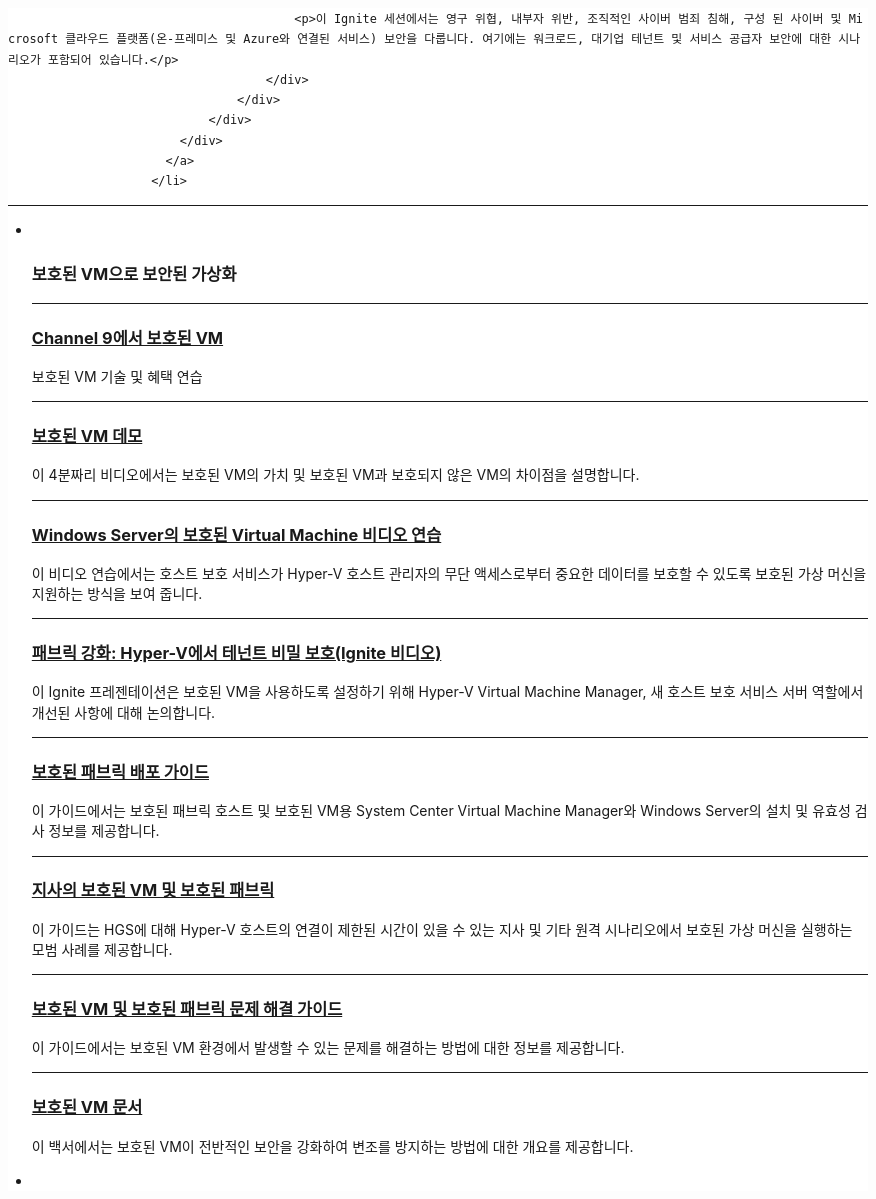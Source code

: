                                             <p>이 Ignite 세션에서는 영구 위협, 내부자 위반, 조직적인 사이버 범죄 침해, 구성 된 사이버 및 Microsoft 클라우드 플랫폼(온-프레미스 및 Azure와 연결된 서비스) 보안을 다룹니다. 여기에는 워크로드, 대기업 테넌트 및 서비스 공급자 보안에 대한 시나리오가 포함되어 있습니다.</p>
                                        </div>
                                    </div>
                                </div>
                            </div>
                          </a>
                        </li>
</ul>

<HR />

<ul class="cardsF panelContent">
<li>
        <div class="cardSize">
            <div class="cardPadding">
                <div class="card">
                    <div class="cardImageOuter">
                        <div class="cardImage">
                            <img src="../media/i-secure.svg" alt="" />
                        </div>
                    </div>
                    <div class="cardText">
                        <h3>보호된 VM으로 보안된 가상화</h3>
<HR />
                        <p><h3><a href="https://channel9.msdn.com/Shows/Mechanics/Introduction-to-Shielded-Virtual-Machines-in-Windows-Server-2016">Channel 9에서 보호된 VM</a></h3>보호된 VM 기술 및 혜택 연습</p>
<HR />
                        <p><h3><a href="https://www.youtube.com/watch?v=xip5Qtk-7d8">보호된 VM 데모</a></h3>이 4분짜리 비디오에서는 보호된 VM의 가치 및 보호된 VM과 보호되지 않은 VM의 차이점을 설명합니다.</p>
<HR />
                        <p><h3><a href="http://microsoft-cloud.cloudguides.com/Guides/Shielded%Virtual%Machines%in%Windows%Server.htm">Windows Server의 보호된 Virtual Machine 비디오 연습</a></h3>이 비디오 연습에서는 호스트 보호 서비스가 Hyper-V 호스트 관리자의 무단 액세스로부터 중요한 데이터를 보호할 수 있도록 보호된 가상 머신을 지원하는 방식을 보여 줍니다.</p>
<HR />
                        <p><h3><a href="https://channel9.msdn.com/events/ignite/2015/brk3457">패브릭 강화: Hyper-V에서 테넌트 비밀 보호(Ignite 비디오)</a></h3>이 Ignite 프레젠테이션은 보호된 VM을 사용하도록 설정하기 위해 Hyper-V Virtual Machine Manager, 새 호스트 보호 서비스 서버 역할에서 개선된 사항에 대해 논의합니다. </p>
<HR />
                        <p><h3><a href="guarded-fabric-shielded-vm/guarded-fabric-deploying-hgs-overview.md">보호된 패브릭 배포 가이드</a></h3>이 가이드에서는 보호된 패브릭 호스트 및 보호된 VM용 System Center Virtual Machine Manager와 Windows Server의 설치 및 유효성 검사 정보를 제공합니다.</p>
<HR />
                        <p><h3><a href="guarded-fabric-shielded-vm/guarded-fabric-manage-branch-office.md">지사의 보호된 VM 및 보호된 패브릭</a></h3>이 가이드는 HGS에 대해 Hyper-V 호스트의 연결이 제한된 시간이 있을 수 있는 지사 및 기타 원격 시나리오에서 보호된 가상 머신을 실행하는 모범 사례를 제공합니다.</p>
<HR />
                        <p><h3><a href="guarded-fabric-shielded-vm/guarded-fabric-troubleshoot-overview.md">보호된 VM 및 보호된 패브릭 문제 해결 가이드</a></h3>이 가이드에서는 보호된 VM 환경에서 발생할 수 있는 문제를 해결하는 방법에 대한 정보를 제공합니다.</p>
<HR />
                        <p><h3><a href="http://windowsitpro.com/hyper-v/super-secure-hyper-v-environments-shielded-vms-2016">보호된 VM 문서</a></h3>이 백서에서는 보호된 VM이 전반적인 보안을 강화하여 변조를 방지하는 방법에 대한 개요를 제공합니다.</p>
                    </div>
                </div>
            </div>
        </div>
    </li>
<li>
        <div class="cardSize">
            <div class="cardPadding">
                <div class="card">
                    <div class="cardImageOuter">
                        <div class="cardImage">